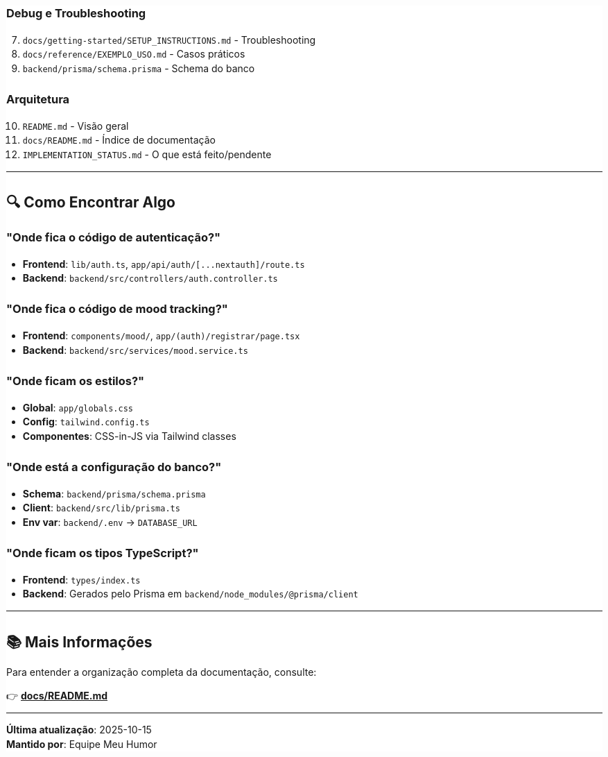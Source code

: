 ### Debug e Troubleshooting
7. `docs/getting-started/SETUP_INSTRUCTIONS.md` - Troubleshooting
8. `docs/reference/EXEMPLO_USO.md` - Casos práticos
9. `backend/prisma/schema.prisma` - Schema do banco

### Arquitetura
10. `README.md` - Visão geral
11. `docs/README.md` - Índice de documentação
12. `IMPLEMENTATION_STATUS.md` - O que está feito/pendente

---

## 🔍 Como Encontrar Algo

### "Onde fica o código de autenticação?"
- **Frontend**: `lib/auth.ts`, `app/api/auth/[...nextauth]/route.ts`
- **Backend**: `backend/src/controllers/auth.controller.ts`

### "Onde fica o código de mood tracking?"
- **Frontend**: `components/mood/`, `app/(auth)/registrar/page.tsx`
- **Backend**: `backend/src/services/mood.service.ts`

### "Onde ficam os estilos?"
- **Global**: `app/globals.css`
- **Config**: `tailwind.config.ts`
- **Componentes**: CSS-in-JS via Tailwind classes

### "Onde está a configuração do banco?"
- **Schema**: `backend/prisma/schema.prisma`
- **Client**: `backend/src/lib/prisma.ts`
- **Env var**: `backend/.env` → `DATABASE_URL`

### "Onde ficam os tipos TypeScript?"
- **Frontend**: `types/index.ts`
- **Backend**: Gerados pelo Prisma em `backend/node_modules/@prisma/client`

---

## 📚 Mais Informações

Para entender a organização completa da documentação, consulte:

👉 **[docs/README.md](./README.md)**

---

**Última atualização**: 2025-10-15  
**Mantido por**: Equipe Meu Humor


